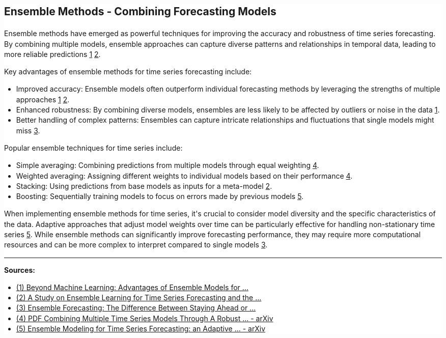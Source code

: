 
## Ensemble Methods - Combining Forecasting Models
Ensemble methods have emerged as powerful techniques for improving the accuracy and robustness of time series forecasting. By combining multiple models, ensemble approaches can capture diverse patterns and relationships in temporal data, leading to more reliable predictions [1](https://opsmatters.com/posts/beyond-machine-learning-advantages-ensemble-models-interpretable-time-series-forecasting) [2](https://neclab.eu/technology/blog/a-study-on-ensemble-learning-for-time-series-forecasting-and-the-need-for-meta-learning).

Key advantages of ensemble methods for time series forecasting include:

*   Improved accuracy: Ensemble models often outperform individual forecasting methods by leveraging the strengths of multiple approaches [1](https://opsmatters.com/posts/beyond-machine-learning-advantages-ensemble-models-interpretable-time-series-forecasting) [2](https://neclab.eu/technology/blog/a-study-on-ensemble-learning-for-time-series-forecasting-and-the-need-for-meta-learning).
*   Enhanced robustness: By combining diverse models, ensembles are less likely to be affected by outliers or noise in the data [1](https://opsmatters.com/posts/beyond-machine-learning-advantages-ensemble-models-interpretable-time-series-forecasting).
*   Better handling of complex patterns: Ensembles can capture intricate relationships and fluctuations that single models might miss [3](https://www.logility.com/blog/ensemble-forecasting-the-difference-between-staying-ahead-or-falling-behind/).

Popular ensemble techniques for time series include:

*   Simple averaging: Combining predictions from multiple models through equal weighting [4](https://arxiv.org/ftp/arxiv/papers/1302/1302.6595.pdf).
*   Weighted averaging: Assigning different weights to individual models based on their performance [4](https://arxiv.org/ftp/arxiv/papers/1302/1302.6595.pdf).
*   Stacking: Using predictions from base models as inputs for a meta-model [2](https://neclab.eu/technology/blog/a-study-on-ensemble-learning-for-time-series-forecasting-and-the-need-for-meta-learning).
*   Boosting: Sequentially training models to focus on errors made by previous models [5](https://arxiv.org/abs/2304.04308).

When implementing ensemble methods for time series, it's crucial to consider model diversity and the specific characteristics of the data. Adaptive approaches that adjust model weights over time can be particularly effective for handling non-stationary time series [5](https://arxiv.org/abs/2304.04308). While ensemble methods can significantly improve forecasting performance, they may require more computational resources and can be more complex to interpret compared to single models [3](https://www.logility.com/blog/ensemble-forecasting-the-difference-between-staying-ahead-or-falling-behind/).


---
**Sources:**
- [(1) Beyond Machine Learning: Advantages of Ensemble Models for ...](https://opsmatters.com/posts/beyond-machine-learning-advantages-ensemble-models-interpretable-time-series-forecasting)
- [(2) A Study on Ensemble Learning for Time Series Forecasting and the ...](https://neclab.eu/technology/blog/a-study-on-ensemble-learning-for-time-series-forecasting-and-the-need-for-meta-learning)
- [(3) Ensemble Forecasting: The Difference Between Staying Ahead or ...](https://www.logility.com/blog/ensemble-forecasting-the-difference-between-staying-ahead-or-falling-behind/)
- [(4) PDF Combining Multiple Time Series Models Through A Robust ... - arXiv](https://arxiv.org/ftp/arxiv/papers/1302/1302.6595.pdf)
- [(5) Ensemble Modeling for Time Series Forecasting: an Adaptive ... - arXiv](https://arxiv.org/abs/2304.04308)
